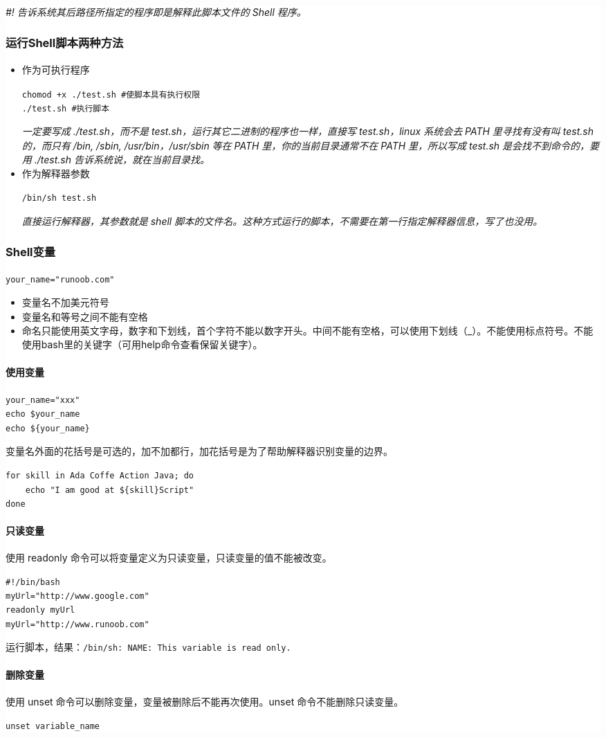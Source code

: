 _#! 告诉系统其后路径所指定的程序即是解释此脚本文件的 Shell 程序。_

### 运行Shell脚本两种方法
- 作为可执行程序  
  ```shell
  chomod +x ./test.sh #使脚本具有执行权限
  ./test.sh #执行脚本
  ```
  _一定要写成 ./test.sh，而不是 test.sh，运行其它二进制的程序也一样，直接写 test.sh，linux 系统会去 PATH 里寻找有没有叫 test.sh 的，而只有 /bin, /sbin, /usr/bin，/usr/sbin 等在 PATH 里，你的当前目录通常不在 PATH 里，所以写成 test.sh 是会找不到命令的，要用 ./test.sh 告诉系统说，就在当前目录找。_
- 作为解释器参数
  ```
  /bin/sh test.sh
  ```
  _直接运行解释器，其参数就是 shell 脚本的文件名。这种方式运行的脚本，不需要在第一行指定解释器信息，写了也没用。_

### Shell变量
```shell
your_name="runoob.com"
```
- 变量名不加美元符号
- 变量名和等号之间不能有空格
- 命名只能使用英文字母，数字和下划线，首个字符不能以数字开头。中间不能有空格，可以使用下划线（_）。不能使用标点符号。不能使用bash里的关键字（可用help命令查看保留关键字）。

#### 使用变量
```shell
your_name="xxx"
echo $your_name
echo ${your_name}
```
变量名外面的花括号是可选的，加不加都行，加花括号是为了帮助解释器识别变量的边界。
```shell
for skill in Ada Coffe Action Java; do
    echo "I am good at ${skill}Script"
done
```

#### 只读变量
使用 readonly 命令可以将变量定义为只读变量，只读变量的值不能被改变。
```shell
#!/bin/bash
myUrl="http://www.google.com"
readonly myUrl
myUrl="http://www.runoob.com"
```
运行脚本，结果：`/bin/sh: NAME: This variable is read only.`

#### 删除变量
使用 unset 命令可以删除变量，变量被删除后不能再次使用。unset 命令不能删除只读变量。
```shell
unset variable_name
```
